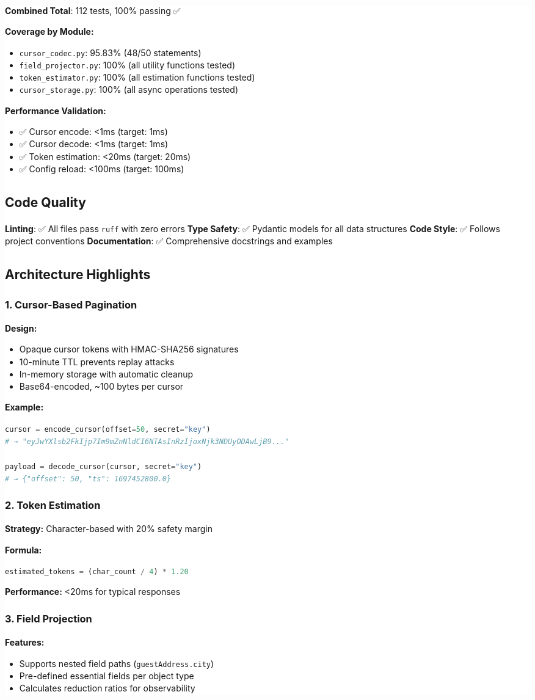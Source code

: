 **Combined Total**: 112 tests, 100% passing ✅

**Coverage by Module:**
- `cursor_codec.py`: 95.83% (48/50 statements)
- `field_projector.py`: 100% (all utility functions tested)
- `token_estimator.py`: 100% (all estimation functions tested)
- `cursor_storage.py`: 100% (all async operations tested)

**Performance Validation:**
- ✅ Cursor encode: <1ms (target: 1ms)
- ✅ Cursor decode: <1ms (target: 1ms)
- ✅ Token estimation: <20ms (target: 20ms)
- ✅ Config reload: <100ms (target: 100ms)

## Code Quality

**Linting**: ✅ All files pass `ruff` with zero errors
**Type Safety**: ✅ Pydantic models for all data structures
**Code Style**: ✅ Follows project conventions
**Documentation**: ✅ Comprehensive docstrings and examples

## Architecture Highlights

### 1. Cursor-Based Pagination

**Design:**
- Opaque cursor tokens with HMAC-SHA256 signatures
- 10-minute TTL prevents replay attacks
- In-memory storage with automatic cleanup
- Base64-encoded, ~100 bytes per cursor

**Example:**
```python
cursor = encode_cursor(offset=50, secret="key")
# → "eyJwYXlsb2FkIjp7Im9mZnNldCI6NTAsInRzIjoxNjk3NDUyODAwLjB9..."

payload = decode_cursor(cursor, secret="key")
# → {"offset": 50, "ts": 1697452800.0}
```

### 2. Token Estimation

**Strategy:** Character-based with 20% safety margin

**Formula:**
```python
estimated_tokens = (char_count / 4) * 1.20
```

**Performance:** <20ms for typical responses

### 3. Field Projection

**Features:**
- Supports nested field paths (`guestAddress.city`)
- Pre-defined essential fields per object type
- Calculates reduction ratios for observability
